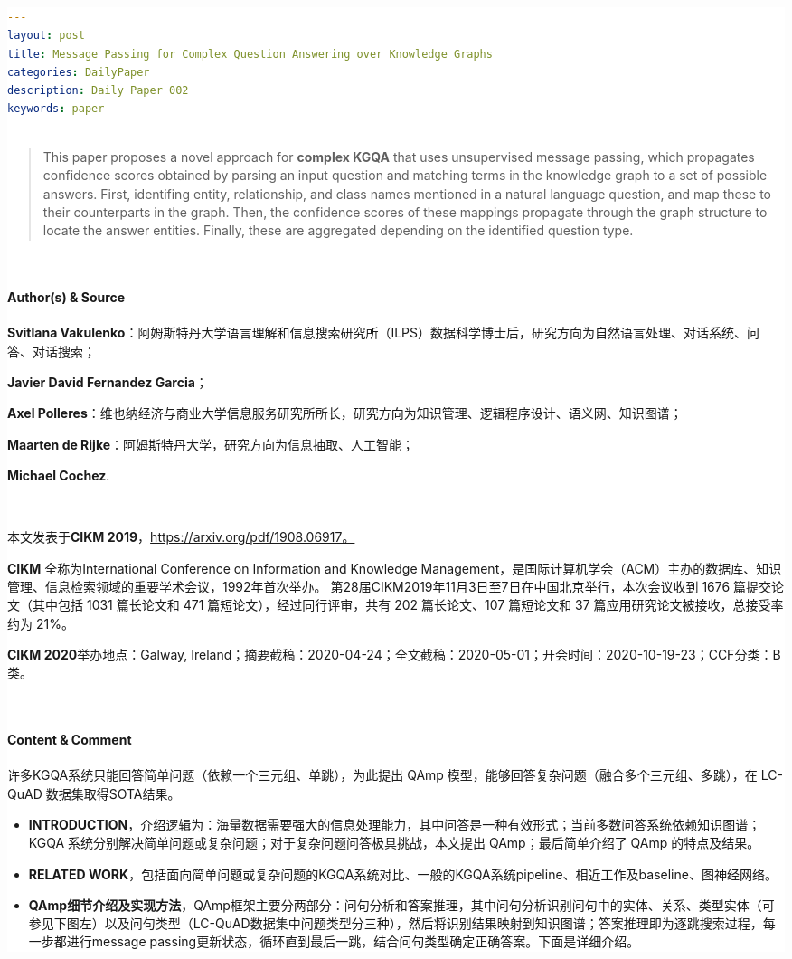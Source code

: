 ```yaml
---
layout: post
title: Message Passing for Complex Question Answering over Knowledge Graphs
categories: DailyPaper
description: Daily Paper 002
keywords: paper
---
```



> This paper proposes a novel approach for **complex KGQA** that uses unsupervised message passing, which propagates confidence scores obtained by parsing an input question and matching terms in the knowledge graph to a set of possible answers. First,  identifing entity, relationship, and class names mentioned in a natural language question, and map these to their counterparts in the graph. Then, the confidence scores of these mappings propagate through the graph structure to locate the answer entities. Finally, these are aggregated depending on the identified question type.  

​		


#### Author(s) & Source

**Svitlana Vakulenko**：阿姆斯特丹大学语言理解和信息搜索研究所（ILPS）数据科学博士后，研究方向为自然语言处理、对话系统、问答、对话搜索；

**Javier David Fernandez Garcia**；

**Axel Polleres**：维也纳经济与商业大学信息服务研究所所长，研究方向为知识管理、逻辑程序设计、语义网、知识图谱；

**Maarten de Rijke**：阿姆斯特丹大学，研究方向为信息抽取、人工智能；

**Michael Cochez**.

​		



本文发表于**CIKM 2019**，https://arxiv.org/pdf/1908.06917。

**CIKM** 全称为International Conference on Information and Knowledge Management，是国际计算机学会（ACM）主办的数据库、知识管理、信息检索领域的重要学术会议，1992年首次举办。
第28届CIKM2019年11月3日至7日在中国北京举行，本次会议收到 1676 篇提交论文（其中包括 1031 篇长论文和 471 篇短论文），经过同行评审，共有 202 篇长论文、107 篇短论文和 37 篇应用研究论文被接收，总接受率约为 21%。

**CIKM 2020**举办地点：Galway, Ireland；摘要截稿：2020-04-24；全文截稿：2020-05-01；开会时间：2020-10-19-23；CCF分类：B类。

​	



#### Content & Comment

许多KGQA系统只能回答简单问题（依赖一个三元组、单跳），为此提出 QAmp 模型，能够回答复杂问题（融合多个三元组、多跳），在 LC-QuAD  数据集取得SOTA结果。

 - **INTRODUCTION**，介绍逻辑为：海量数据需要强大的信息处理能力，其中问答是一种有效形式；当前多数问答系统依赖知识图谱；KGQA 系统分别解决简单问题或复杂问题；对于复杂问题问答极具挑战，本文提出 QAmp；最后简单介绍了 QAmp 的特点及结果。

 - **RELATED WORK**，包括面向简单问题或复杂问题的KGQA系统对比、一般的KGQA系统pipeline、相近工作及baseline、图神经网络。

 - **QAmp细节介绍及实现方法**，QAmp框架主要分两部分：问句分析和答案推理，其中问句分析识别问句中的实体、关系、类型实体（可参见下图左）以及问句类型（LC-QuAD数据集中问题类型分三种），然后将识别结果映射到知识图谱；答案推理即为逐跳搜索过程，每一步都进行message passing更新状态，循环直到最后一跳，结合问句类型确定正确答案。下面是详细介绍。

